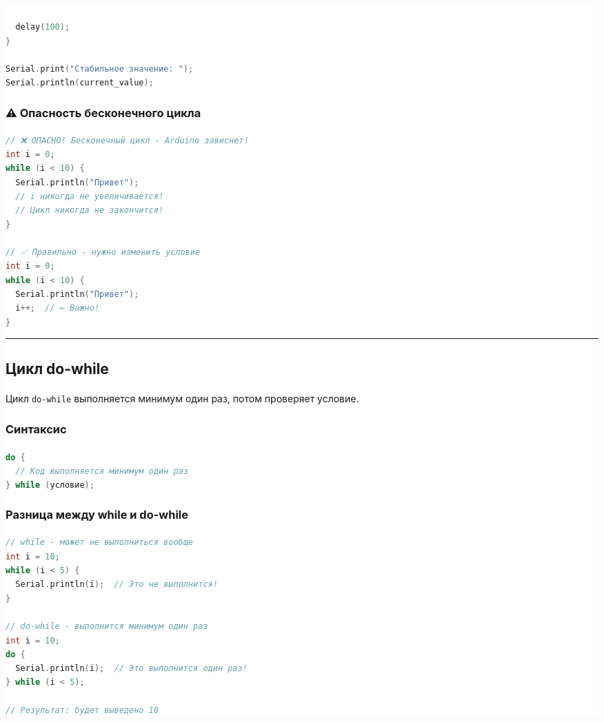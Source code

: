 ```cpp
  
  delay(100);
}

Serial.print("Стабильное значение: ");
Serial.println(current_value);
```

### ⚠️ Опасность бесконечного цикла

```cpp
// ❌ ОПАСНО! Бесконечный цикл - Arduino зависнет!
int i = 0;
while (i < 10) {
  Serial.println("Привет");
  // i никогда не увеличивается!
  // Цикл никогда не закончится!
}

// ✅ Правильно - нужно изменить условие
int i = 0;
while (i < 10) {
  Serial.println("Привет");
  i++;  // ← Важно!
}
```

---

## Цикл do-while

Цикл `do-while` выполняется минимум один раз, потом проверяет условие.

### Синтаксис

```cpp
do {
  // Код выполняется минимум один раз
} while (условие);
```

### Разница между while и do-while

```cpp
// while - может не выполниться вообще
int i = 10;
while (i < 5) {
  Serial.println(i);  // Это не выполнится!
}

// do-while - выполнится минимум один раз
int i = 10;
do {
  Serial.println(i);  // Это выполнится один раз!
} while (i < 5);

// Результат: будет выведено 10
```
